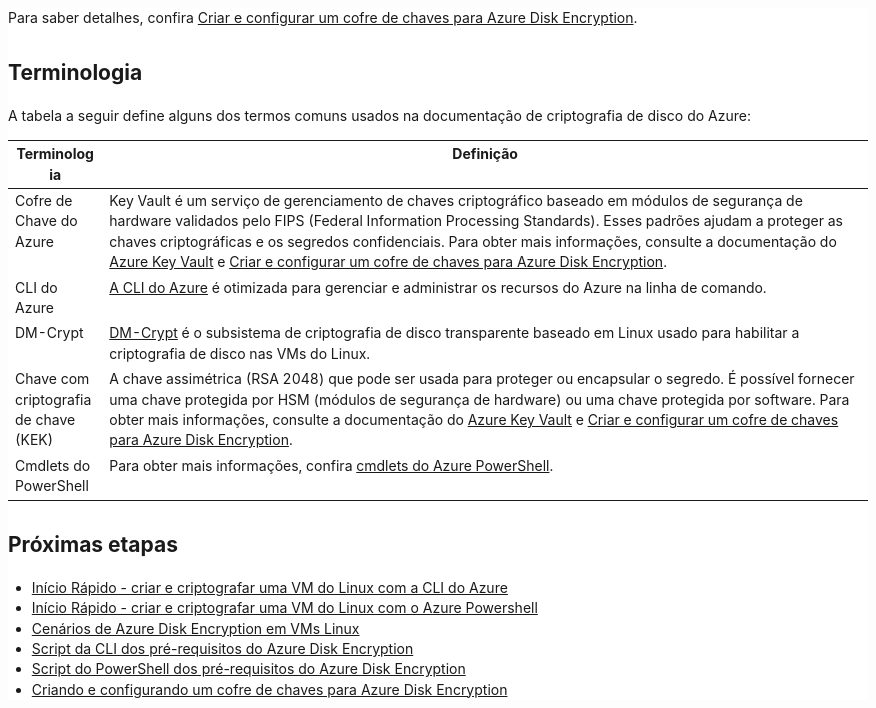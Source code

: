 Para saber detalhes, confira [Criar e configurar um cofre de chaves para Azure Disk Encryption](disk-encryption-key-vault.md).

## <a name="terminology"></a>Terminologia
A tabela a seguir define alguns dos termos comuns usados na documentação de criptografia de disco do Azure:

| Terminologia | Definição |
| --- | --- |
| Cofre de Chave do Azure | Key Vault é um serviço de gerenciamento de chaves criptográfico baseado em módulos de segurança de hardware validados pelo FIPS (Federal Information Processing Standards). Esses padrões ajudam a proteger as chaves criptográficas e os segredos confidenciais. Para obter mais informações, consulte a documentação do [Azure Key Vault](https://azure.microsoft.com/services/key-vault/) e [Criar e configurar um cofre de chaves para Azure Disk Encryption](disk-encryption-key-vault.md). |
| CLI do Azure | [A CLI do Azure](/cli/azure/install-azure-cli) é otimizada para gerenciar e administrar os recursos do Azure na linha de comando.|
| DM-Crypt |[DM-Crypt](https://gitlab.com/cryptsetup/cryptsetup/wikis/DMCrypt) é o subsistema de criptografia de disco transparente baseado em Linux usado para habilitar a criptografia de disco nas VMs do Linux. |
| Chave com criptografia de chave (KEK) | A chave assimétrica (RSA 2048) que pode ser usada para proteger ou encapsular o segredo. É possível fornecer uma chave protegida por HSM (módulos de segurança de hardware) ou uma chave protegida por software. Para obter mais informações, consulte a documentação do [Azure Key Vault](https://azure.microsoft.com/services/key-vault/) e [Criar e configurar um cofre de chaves para Azure Disk Encryption](disk-encryption-key-vault.md). |
| Cmdlets do PowerShell | Para obter mais informações, confira [cmdlets do Azure PowerShell](/powershell/azure/). |


## <a name="next-steps"></a>Próximas etapas

- [Início Rápido - criar e criptografar uma VM do Linux com a CLI do Azure](disk-encryption-cli-quickstart.md)
- [Início Rápido - criar e criptografar uma VM do Linux com o Azure Powershell](disk-encryption-powershell-quickstart.md)
- [Cenários de Azure Disk Encryption em VMs Linux](disk-encryption-linux.md)
- [Script da CLI dos pré-requisitos do Azure Disk Encryption](https://github.com/ejarvi/ade-cli-getting-started)
- [Script do PowerShell dos pré-requisitos do Azure Disk Encryption](https://github.com/Azure/azure-powershell/tree/master/src/Compute/Compute/Extension/AzureDiskEncryption/Scripts)
- [Criando e configurando um cofre de chaves para Azure Disk Encryption](disk-encryption-key-vault.md)
